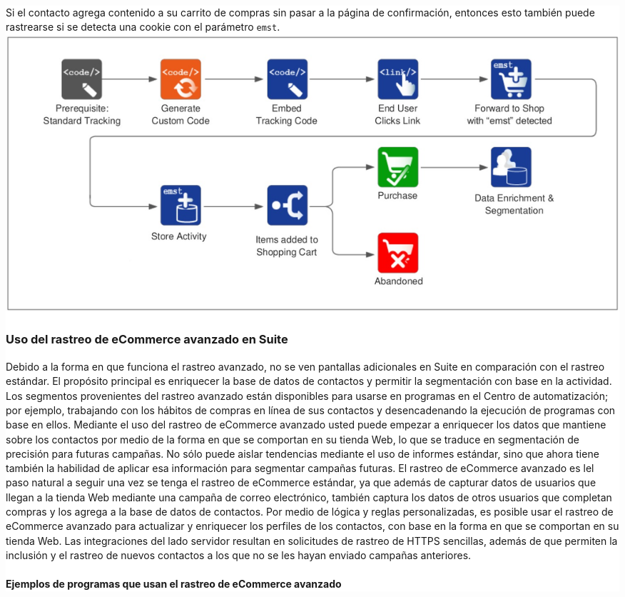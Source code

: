  Si el contacto agrega contenido a su carrito de compras sin pasar a la página de confirmación, entonces esto también puede rastrearse si se detecta una cookie con el parámetro `emst`. [![visualización de la integración del rastreo de eCommerce avanzado](/assets/images/2014/04/Ecommerce_tracking-013-032.jpg)](/assets/images/2014/04/Ecommerce_tracking-013-032.jpg)

### <span class="mw-headline" id="Uso_del_rastreo_de_eCommerce_avanzado_en_Suite">Uso del rastreo de eCommerce avanzado en Suite<a name="bs-ue-jumpmark-a237f00fedaad475588ec860e27d4fd5"></a></span>

 Debido a la forma en que funciona el rastreo avanzado, no se ven pantallas adicionales en Suite en comparación con el rastreo estándar. El propósito principal es enriquecer la base de datos de contactos y permitir la segmentación con base en la actividad. Los segmentos provenientes del rastreo avanzado están disponibles para usarse en programas en el Centro de automatización; por ejemplo, trabajando con los hábitos de compras en línea de sus contactos y desencadenando la ejecución de programas con base en ellos. Mediante el uso del rastreo de eCommerce avanzado usted puede empezar a enriquecer los datos que mantiene sobre los contactos por medio de la forma en que se comportan en su tienda Web, lo que se traduce en segmentación de precisión para futuras campañas. No sólo puede aislar tendencias mediante el uso de informes estándar, sino que ahora tiene también la habilidad de aplicar esa información para segmentar campañas futuras. El rastreo de eCommerce avanzado es lel paso natural a seguir una vez se tenga el rastreo de eCommerce estándar, ya que además de capturar datos de usuarios que llegan a la tienda Web mediante una campaña de correo electrónico, también captura los datos de otros usuarios que completan compras y los agrega a la base de datos de contactos. Por medio de lógica y reglas personalizadas, es posible usar el rastreo de eCommerce avanzado para actualizar y enriquecer los perfiles de los contactos, con base en la forma en que se comportan en su tienda Web. Las integraciones del lado servidor resultan en solicitudes de rastreo de HTTPS sencillas, además de que permiten la inclusión y el rastreo de nuevos contactos a los que no se les hayan enviado campañas anteriores.

#### <span class="mw-headline" id="Ejemplos_de_programas_que_usan_el_rastreo_de_eCommerce_avanzado">Ejemplos de programas que usan el rastreo de eCommerce avanzado<a name="bs-ue-jumpmark-449b5f6ba71c1009f9ead0965bc6b370"></a></span>
